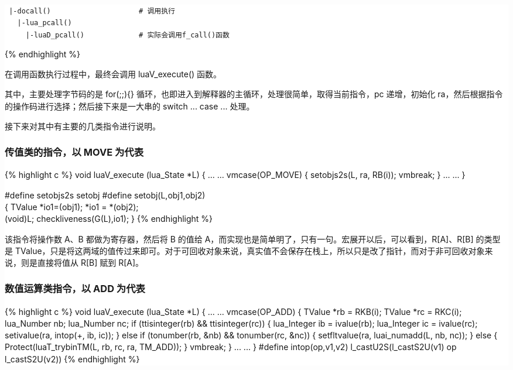      |-docall()                     # 调用执行
       |-lua_pcall()
         |-luaD_pcall()             # 实际会调用f_call()函数
{% endhighlight %}

在调用函数执行过程中，最终会调用 luaV_execute() 函数。


其中，主要处理字节码的是 for(;;){} 循环，也即进入到解释器的主循环，处理很简单，取得当前指令，pc 递增，初始化 ra，然后根据指令的操作码进行选择；然后接下来是一大串的 switch ... case ... 处理。

接下来对其中有主要的几类指令进行说明。

### 传值类的指令，以 MOVE 为代表

{% highlight c %}
void luaV_execute (lua_State *L) {
      ... ...
      vmcase(OP_MOVE) {
        setobjs2s(L, ra, RB(i));
        vmbreak;
      }
      ... ...
}

#define setobjs2s    setobj
#define setobj(L,obj1,obj2) \
    { TValue *io1=(obj1); *io1 = *(obj2); \
      (void)L; checkliveness(G(L),io1); }
{% endhighlight %}

该指令将操作数 A、B 都做为寄存器，然后将 B 的值给 A，而实现也是简单明了，只有一句。宏展开以后，可以看到，R[A]、R[B] 的类型是 TValue，只是将这两域的值传过来即可。对于可回收对象来说，真实值不会保存在栈上，所以只是改了指针，而对于非可回收对象来说，则是直接将值从 R[B] 赋到 R[A]。

### 数值运算类指令，以 ADD 为代表

{% highlight c %}
void luaV_execute (lua_State *L) {
      ... ...
      vmcase(OP_ADD) {
        TValue *rb = RKB(i);
        TValue *rc = RKC(i);
        lua_Number nb; lua_Number nc;
        if (ttisinteger(rb) && ttisinteger(rc)) {
          lua_Integer ib = ivalue(rb); lua_Integer ic = ivalue(rc);
          setivalue(ra, intop(+, ib, ic));
        }
        else if (tonumber(rb, &nb) && tonumber(rc, &nc)) {
          setfltvalue(ra, luai_numadd(L, nb, nc));
        }
        else { Protect(luaT_trybinTM(L, rb, rc, ra, TM_ADD)); }
        vmbreak;
      }
      ... ...
}
#define intop(op,v1,v2) l_castU2S(l_castS2U(v1) op l_castS2U(v2))
{% endhighlight %}
